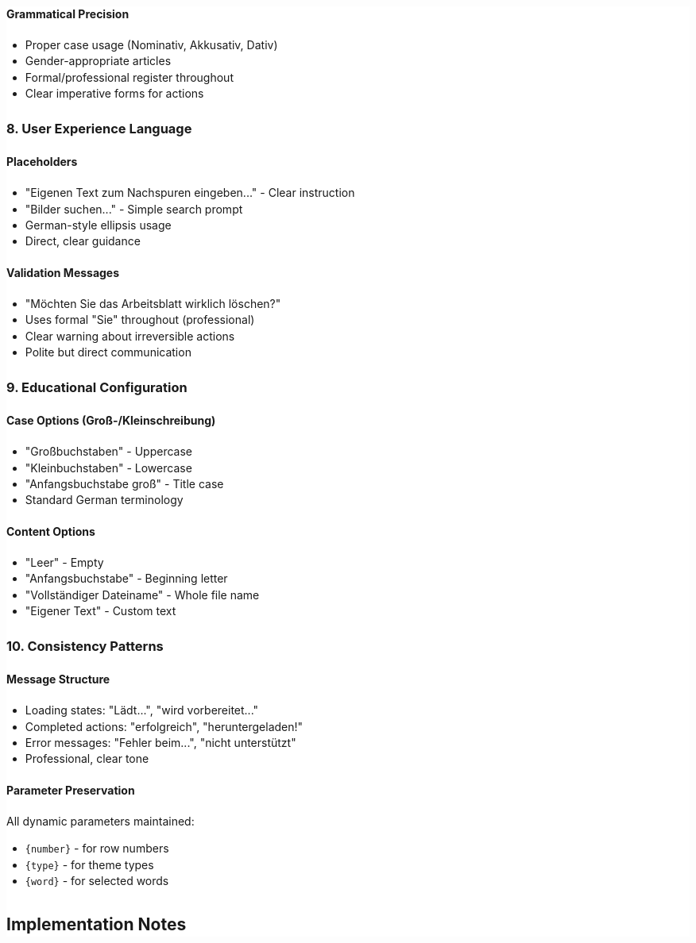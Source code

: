 #### Grammatical Precision
- Proper case usage (Nominativ, Akkusativ, Dativ)
- Gender-appropriate articles
- Formal/professional register throughout
- Clear imperative forms for actions

### 8. User Experience Language

#### Placeholders
- "Eigenen Text zum Nachspuren eingeben..." - Clear instruction
- "Bilder suchen..." - Simple search prompt
- German-style ellipsis usage
- Direct, clear guidance

#### Validation Messages
- "Möchten Sie das Arbeitsblatt wirklich löschen?"
- Uses formal "Sie" throughout (professional)
- Clear warning about irreversible actions
- Polite but direct communication

### 9. Educational Configuration

#### Case Options (Groß-/Kleinschreibung)
- "Großbuchstaben" - Uppercase
- "Kleinbuchstaben" - Lowercase
- "Anfangsbuchstabe groß" - Title case
- Standard German terminology

#### Content Options
- "Leer" - Empty
- "Anfangsbuchstabe" - Beginning letter
- "Vollständiger Dateiname" - Whole file name
- "Eigener Text" - Custom text

### 10. Consistency Patterns

#### Message Structure
- Loading states: "Lädt...", "wird vorbereitet..."
- Completed actions: "erfolgreich", "heruntergeladen!"
- Error messages: "Fehler beim...", "nicht unterstützt"
- Professional, clear tone

#### Parameter Preservation
All dynamic parameters maintained:
- `{number}` - for row numbers
- `{type}` - for theme types
- `{word}` - for selected words

## Implementation Notes
